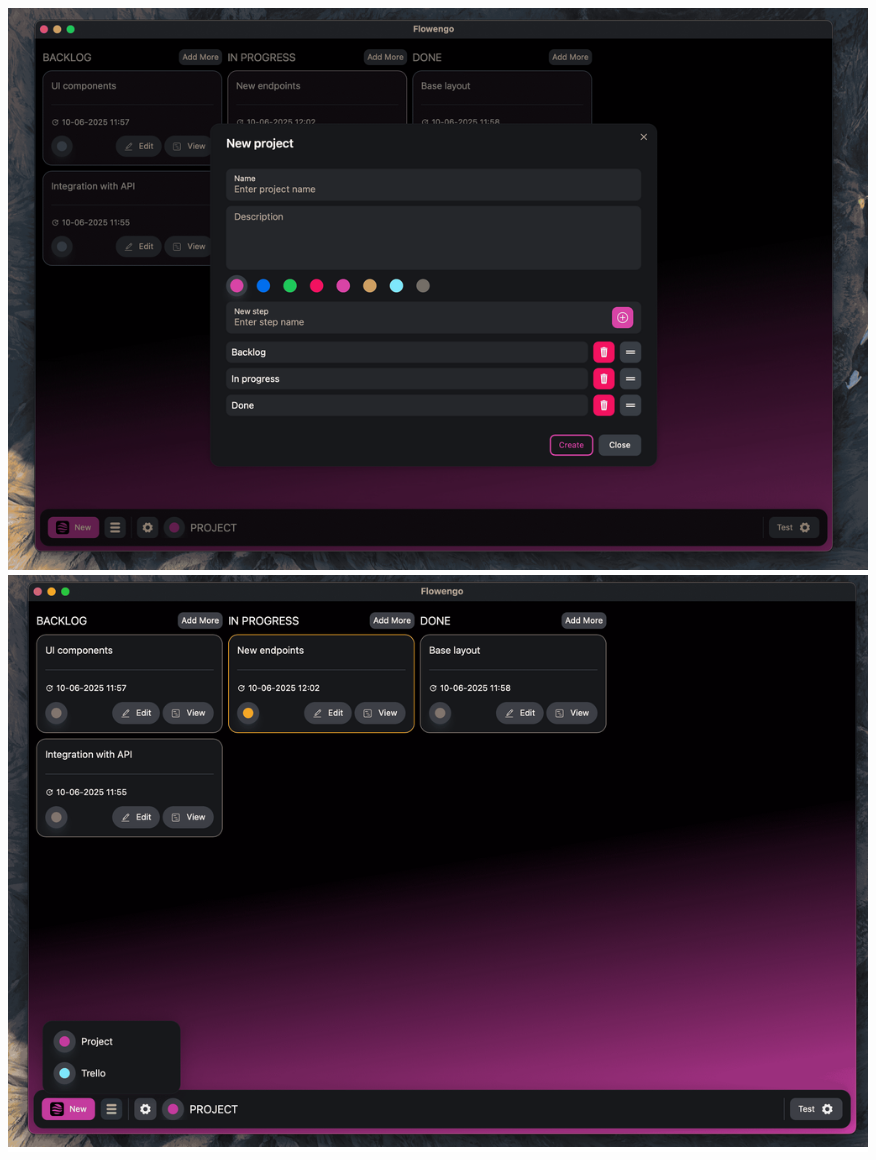 <img src="./screenshot/new-project.png" alt="new-project" width="1000"/>
<img src="./screenshot/multi-project.png" alt="multi" width="1000"/>
